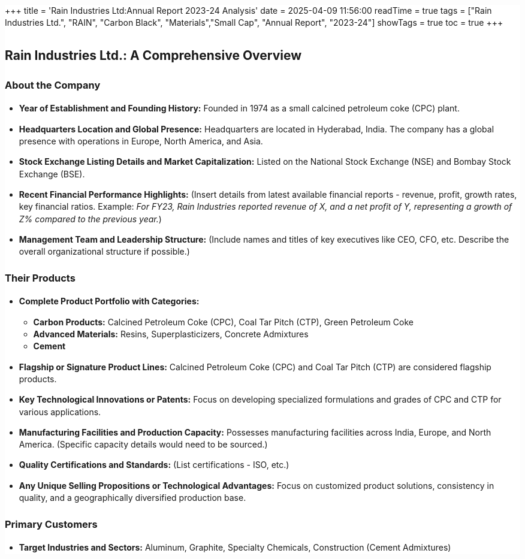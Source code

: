 +++
title = 'Rain Industries Ltd:Annual Report 2023-24 Analysis'
date = 2025-04-09 11:56:00
readTime = true
tags = ["Rain Industries Ltd.", "RAIN", "Carbon Black", "Materials","Small Cap", "Annual Report", "2023-24"]
showTags = true
toc = true
+++

## Rain Industries Ltd.: A Comprehensive Overview

### About the Company

*   **Year of Establishment and Founding History:** Founded in 1974 as a small calcined petroleum coke (CPC) plant.

*   **Headquarters Location and Global Presence:** Headquarters are located in Hyderabad, India. The company has a global presence with operations in Europe, North America, and Asia.

*   **Stock Exchange Listing Details and Market Capitalization:** Listed on the National Stock Exchange (NSE) and Bombay Stock Exchange (BSE).

*   **Recent Financial Performance Highlights:** (Insert details from latest available financial reports - revenue, profit, growth rates, key financial ratios. Example: *For FY23, Rain Industries reported revenue of X, and a net profit of Y, representing a growth of Z% compared to the previous year.*)

*   **Management Team and Leadership Structure:** (Include names and titles of key executives like CEO, CFO, etc. Describe the overall organizational structure if possible.)

### Their Products

*   **Complete Product Portfolio with Categories:**
    *   **Carbon Products:** Calcined Petroleum Coke (CPC), Coal Tar Pitch (CTP), Green Petroleum Coke
    *   **Advanced Materials:** Resins, Superplasticizers, Concrete Admixtures
    *   **Cement**

*   **Flagship or Signature Product Lines:** Calcined Petroleum Coke (CPC) and Coal Tar Pitch (CTP) are considered flagship products.

*   **Key Technological Innovations or Patents:** Focus on developing specialized formulations and grades of CPC and CTP for various applications.

*   **Manufacturing Facilities and Production Capacity:** Possesses manufacturing facilities across India, Europe, and North America. (Specific capacity details would need to be sourced.)

*   **Quality Certifications and Standards:** (List certifications - ISO, etc.)

*   **Any Unique Selling Propositions or Technological Advantages:** Focus on customized product solutions, consistency in quality, and a geographically diversified production base.

### Primary Customers

*   **Target Industries and Sectors:** Aluminum, Graphite, Specialty Chemicals, Construction (Cement Admixtures)
